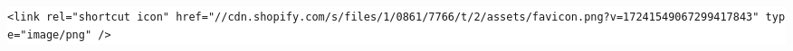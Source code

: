 <!doctype html>



<html class="no-js" lang="en">
<head>

  <link rel="shortcut icon" href="//cdn.shopify.com/s/files/1/0861/7766/t/2/assets/favicon.png?v=17241549067299417843" type="image/png" />
  <meta charset="utf-8">
  

  
    <link rel="shortcut icon" href="//cdn.shopify.com/s/files/1/0861/7766/t/2/assets/favicon.png?v=17241549067299417843" type="image/png" />
  

  <title>
  PortaPack Replacement LCD Display &ndash; ShareBrained Technology, Inc.
  </title>

  
  <meta name="description" content="If you&#39;ve broken your PortaPack H1 display, you can order a replacement. It is important to find the version of your PortaPack H1. The version number is a small eight-digit number, written in white, near the LCD panel. Select the correct PortaPack H1 version on this page, before ordering. You may also order replacement" />
  

  <meta name="viewport" content="width=device-width, initial-scale=1.0" />

  <link rel="canonical" href="https://store.sharebrained.com/products/portapack-h1-replacement-lcd-screen" />

  


  <meta property="og:type" content="product" />
  <meta property="og:title" content="PortaPack Replacement LCD Display" />
  
  <meta property="og:price:amount" content="10.00" />
  <meta property="og:price:currency" content="USD" />



<meta property="og:description" content="If you&#39;ve broken your PortaPack H1 display, you can order a replacement. It is important to find the version of your PortaPack H1. The version number is a small eight-digit number, written in white, near the LCD panel. Select the correct PortaPack H1 version on this page, before ordering. You may also order replacement" />

<meta property="og:url" content="https://store.sharebrained.com/products/portapack-h1-replacement-lcd-screen" />
<meta property="og:site_name" content="ShareBrained Technology, Inc." />

  
 

  <meta name="twitter:card" content="product" />
  <meta name="twitter:title" content="PortaPack Replacement LCD Display" />
  <meta name="twitter:description" content="If you&#39;ve broken your PortaPack H1 display, you can order a replacement.It is important to find the version of your PortaPack H1. The version number is a small eight-digit number, written..." />
  <meta name="twitter:image" content="http://cdn.shopify.com/s/assets/no-image-2048-5e88c1b20e087fb7bbe9a3771824e743c244f437e4f8ba93bbf7b11b53f7824c_large.gif" />
  <meta name="twitter:label1" content="PRICE" />
  <meta name="twitter:data1" content="$ 10.00 USD" />
  <meta name="twitter:label2" content="VENDOR" />
  <meta name="twitter:data2" content="ShareBrained" />
